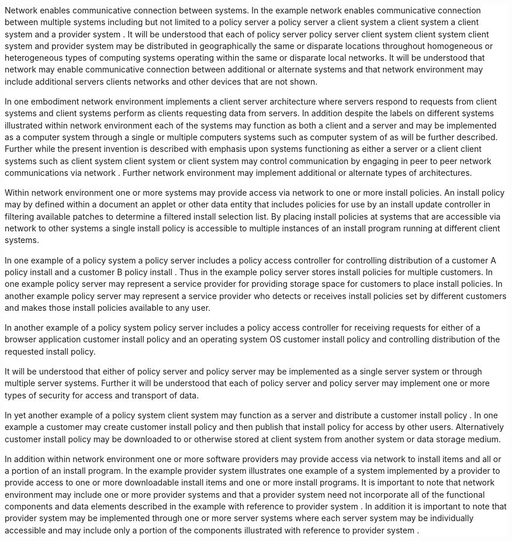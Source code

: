 Network enables communicative connection between systems. In the example network enables communicative connection between multiple systems including but not limited to a policy server a policy server a client system a client system a client system and a provider system . It will be understood that each of policy server policy server client system client system client system and provider system may be distributed in geographically the same or disparate locations throughout homogeneous or heterogeneous types of computing systems operating within the same or disparate local networks. It will be understood that network may enable communicative connection between additional or alternate systems and that network environment may include additional servers clients networks and other devices that are not shown.

In one embodiment network environment implements a client server architecture where servers respond to requests from client systems and client systems perform as clients requesting data from servers. In addition despite the labels on different systems illustrated within network environment each of the systems may function as both a client and a server and may be implemented as a computer system through a single or multiple computers systems such as computer system of as will be further described. Further while the present invention is described with emphasis upon systems functioning as either a server or a client client systems such as client system client system or client system may control communication by engaging in peer to peer network communications via network . Further network environment may implement additional or alternate types of architectures.

Within network environment one or more systems may provide access via network to one or more install policies. An install policy may by defined within a document an applet or other data entity that includes policies for use by an install update controller in filtering available patches to determine a filtered install selection list. By placing install policies at systems that are accessible via network to other systems a single install policy is accessible to multiple instances of an install program running at different client systems.

In one example of a policy system a policy server includes a policy access controller for controlling distribution of a customer A policy install and a customer B policy install . Thus in the example policy server stores install policies for multiple customers. In one example policy server may represent a service provider for providing storage space for customers to place install policies. In another example policy server may represent a service provider who detects or receives install policies set by different customers and makes those install policies available to any user.

In another example of a policy system policy server includes a policy access controller for receiving requests for either of a browser application customer install policy and an operating system OS customer install policy and controlling distribution of the requested install policy.

It will be understood that either of policy server and policy server may be implemented as a single server system or through multiple server systems. Further it will be understood that each of policy server and policy server may implement one or more types of security for access and transport of data.

In yet another example of a policy system client system may function as a server and distribute a customer install policy . In one example a customer may create customer install policy and then publish that install policy for access by other users. Alternatively customer install policy may be downloaded to or otherwise stored at client system from another system or data storage medium.

In addition within network environment one or more software providers may provide access via network to install items and all or a portion of an install program. In the example provider system illustrates one example of a system implemented by a provider to provide access to one or more downloadable install items and one or more install programs. It is important to note that network environment may include one or more provider systems and that a provider system need not incorporate all of the functional components and data elements described in the example with reference to provider system . In addition it is important to note that provider system may be implemented through one or more server systems where each server system may be individually accessible and may include only a portion of the components illustrated with reference to provider system .

